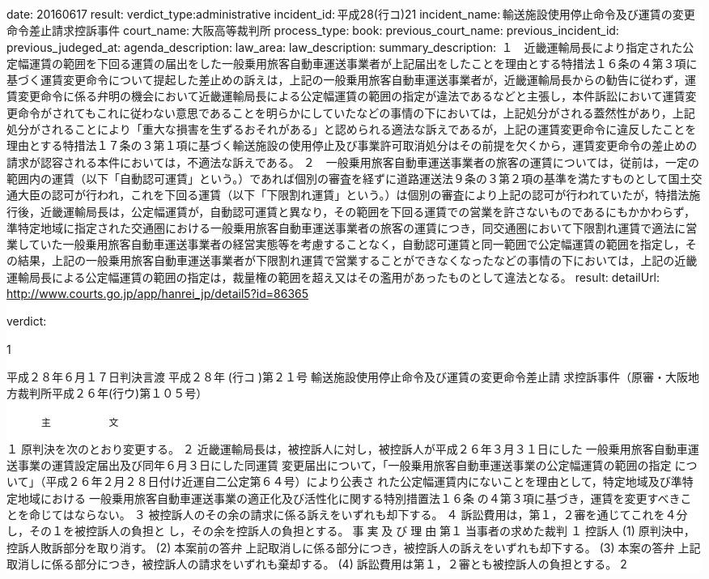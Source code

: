
date: 20160617
result: 
verdict_type:administrative
incident_id: 平成28(行コ)21
incident_name: 輸送施設使用停止命令及び運賃の変更命令差止請求控訴事件
court_name: 大阪高等裁判所
process_type:
book: 
previous_court_name:
previous_incident_id:
previous_judeged_at:
agenda_description: 
law_area: 
law_description: 
summary_description:  １　近畿運輸局長により指定された公定幅運賃の範囲を下回る運賃の届出をした一般乗用旅客自動車運送事業者が上記届出をしたことを理由とする特措法１６条の４第３項に基づく運賃変更命令について提起した差止めの訴えは，上記の一般乗用旅客自動車運送事業者が，近畿運輸局長からの勧告に従わず，運賃変更命令に係る弁明の機会において近畿運輸局長による公定幅運賃の範囲の指定が違法であるなどと主張し，本件訴訟において運賃変更命令がされてもこれに従わない意思であることを明らかにしていたなどの事情の下においては，上記処分がされる蓋然性があり，上記処分がされることにより「重大な損害を生ずるおそれがある」と認められる適法な訴えであるが，上記の運賃変更命令に違反したことを理由とする特措法１７条の３第１項に基づく輸送施設の使用停止及び事業許可取消処分はその前提を欠くから，運賃変更命令の差止めの請求が認容される本件においては，不適法な訴えである。 ２　一般乗用旅客自動車運送事業者の旅客の運賃については，従前は，一定の範囲内の運賃（以下「自動認可運賃」という。）であれば個別の審査を経ずに道路運送法９条の３第２項の基準を満たすものとして国土交通大臣の認可が行われ，これを下回る運賃（以下「下限割れ運賃」という。）は個別の審査により上記の認可が行われていたが，特措法施行後，近畿運輸局長は，公定幅運賃が，自動認可運賃と異なり，その範囲を下回る運賃での営業を許さないものであるにもかかわらず，準特定地域に指定された交通圏における一般乗用旅客自動車運送事業者の旅客の運賃につき，同交通圏において下限割れ運賃で適法に営業していた一般乗用旅客自動車運送事業者の経営実態等を考慮することなく，自動認可運賃と同一範囲で公定幅運賃の範囲を指定し，その結果，上記の一般乗用旅客自動車運送事業者が下限割れ運賃で営業することができなくなったなどの事情の下においては，上記の近畿運輸局長による公定幅運賃の範囲の指定は，裁量権の範囲を超え又はその濫用があったものとして違法となる。
result: 
detailUrl: http://www.courts.go.jp/app/hanrei_jp/detail5?id=86365

verdict:

1 
 
平成２８年６月１７日判決言渡 
平成２８年 (行コ )第２１号 輸送施設使用停止命令及び運賃の変更命令差止請
求控訴事件（原審・大阪地方裁判所平成２６年(行ウ)第１０５号） 
              
          主          文 
１ 原判決を次のとおり変更する。 
２ 近畿運輸局長は，被控訴人に対し，被控訴人が平成２６年３月３１日にした
一般乗用旅客自動車運送事業の運賃設定届出及び同年６月３日にした同運賃
変更届出について，「一般乗用旅客自動車運送事業の公定幅運賃の範囲の指定
について」（平成２６年２月２８日付け近運自二公定第６４号）により公表さ
れた公定幅運賃内にないことを理由として，特定地域及び準特定地域における
一般乗用旅客自動車運送事業の適正化及び活性化に関する特別措置法１６条
の４第３項に基づき，運賃を変更すべきことを命じてはならない。 
３ 被控訴人のその余の請求に係る訴えをいずれも却下する。 
４ 訴訟費用は，第１，２審を通じてこれを４分し，その１を被控訴人の負担と
し，その余を控訴人の負担とする。 
          事 実 及 び 理 由 
第１ 当事者の求めた裁判 
 １ 控訴人 
  (1) 原判決中，控訴人敗訴部分を取り消す。 
  (2) 本案前の答弁 
上記取消しに係る部分につき，被控訴人の訴えをいずれも却下する。 
  (3) 本案の答弁 
上記取消しに係る部分につき，被控訴人の請求をいずれも棄却する。 
  (4) 訴訟費用は第１，２審とも被控訴人の負担とする。 
2 
 